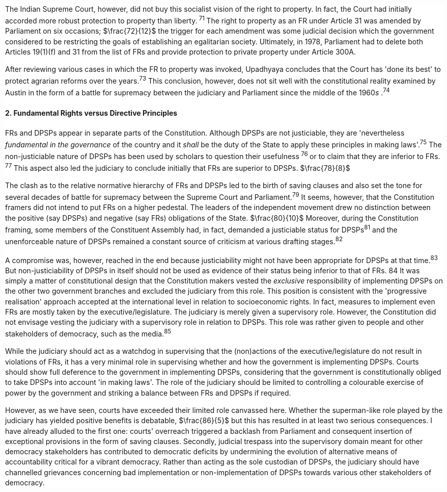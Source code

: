 The Indian Supreme Court, however, did not buy this socialist vision of the right to property. In fact, the Court had initially accorded more robust protection to property than liberty.<sup> $71$ </sup> The right to property as an FR under Article 31 was amended by Parliament on six occasions; $\frac{72}{12}$  the trigger for each amendment was some judicial decision which the government considered to be restricting the goals of establishing an egalitarian society. Ultimately, in 1978, Parliament had to delete both Articles 19(1)(f) and 31 from the list of FRs and provide protection to private property under Article 300A.

After reviewing various cases in which the FR to property was invoked, Upadhyaya concludes that the Court has 'done its best' to protect agrarian reforms over the years.<sup>73</sup> This conclusion, however, does not sit well with the constitutional reality examined by Austin in the form of a battle for supremacy between the judiciary and Parliament since the middle of the  $1960s$ .<sup>74</sup>

#### **2. Fundamental Rights versus Directive Principles**

FRs and DPSPs appear in separate parts of the Constitution. Although DPSPs are not justiciable, they are 'nevertheless *fundamental in the governance* of the country and it *shall* be the duty of the State to apply these principles in making laws'.<sup>75</sup> The non-justiciable nature of DPSPs has been used by scholars to question their usefulness<sup> $76$ </sup> or to claim that they are inferior to FRs.<sup> $77$ </sup> This aspect also led the judiciary to conclude initially that FRs are superior to DPSPs. $\frac{78}{8}$ 

The clash as to the relative normative hierarchy of FRs and DPSPs led to the birth of saving clauses and also set the tone for several decades of battle for supremacy between the Supreme Court and Parliament.<sup>79</sup> It seems, however, that the Constitution framers did not intend to put FRs on a higher pedestal. The leaders of the independent movement drew no distinction between the positive (say DPSPs) and negative (say FRs) obligations of the State. $\frac{80}{10}$  Moreover, during the Constitution framing, some members of the Constituent Assembly had, in fact, demanded a justiciable status for DPSPs<sup>81</sup> and the unenforceable nature of DPSPs remained a constant source of criticism at various drafting stages.<sup>82</sup>

A compromise was, however, reached in the end because justiciability might not have been appropriate for DPSPs at that time.<sup>83</sup> But non-justiciability of DPSPs in itself should not be used as evidence of their status being inferior to that of FRs. 84 It was simply a matter of constitutional design that the Constitution makers vested the *exclusive* responsibility of implementing DPSPs on the other two government branches and excluded the judiciary from this role. This position is consistent with the 'progressive realisation' approach accepted at the international level in relation to socioeconomic rights. In fact, measures to implement even FRs are mostly taken by the executive/legislature. The judiciary is merely given a supervisory role. However, the Constitution did not envisage vesting the judiciary with a supervisory role in relation to DPSPs. This role was rather given to people and other stakeholders of democracy, such as the media.<sup>85</sup>

While the judiciary should act as a watchdog in supervising that the (non)actions of the executive/legislature do not result in violations of FRs, it has a very minimal role in supervising whether and how the government is implementing DPSPs. Courts should show full deference to the government in implementing DPSPs, considering that the government is constitutionally obliged to take DPSPs into account 'in making laws'. The role of the judiciary should be limited to controlling a colourable exercise of power by the government and striking a balance between FRs and DPSPs if required.

However, as we have seen, courts have exceeded their limited role canvassed here. Whether the superman-like role played by the judiciary has yielded positive benefits is debatable,  $\frac{86}{5}$  but this has resulted in at least two serious consequences. I have already alluded to the first one: courts' overreach triggered a backlash from Parliament and consequent insertion of exceptional provisions in the form of saving clauses. Secondly, judicial trespass into the supervisory domain meant for other democracy stakeholders has contributed to democratic deficits by undermining the evolution of alternative means of accountability critical for a vibrant democracy. Rather than acting as the sole custodian of DPSPs, the judiciary should have channelled grievances concerning bad implementation or non-implementation of DPSPs towards various other stakeholders of democracy.
